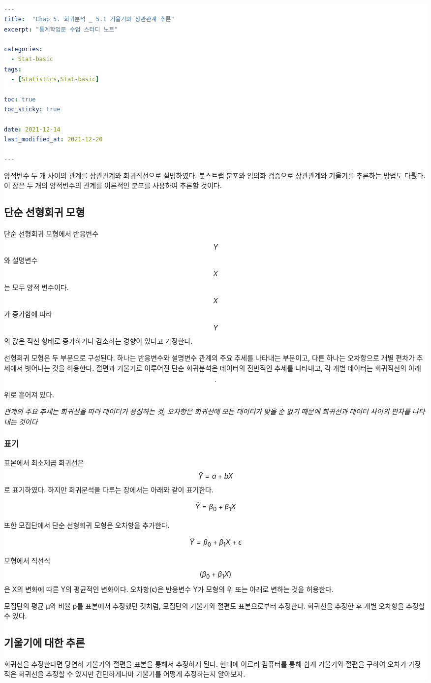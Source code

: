 ```yaml
---
title:  "Chap 5. 회귀분석 _ 5.1 기울기와 상관관계 추론" 
excerpt: "통계학입문 수업 스터디 노트"

categories:
  - Stat-basic
tags:
  - [Statistics,Stat-basic]

toc: true
toc_sticky: true
 
date: 2021-12-14
last_modified_at: 2021-12-20

---
```


양적변수 두 개 사이의 관계를 상관관계와 회귀직선으로 설명하였다. 붓스트랩 분포와 임의화 검증으로 상관관계와 기울기를 추론하는 방법도 다뤘다. 이 장은 두 개의 양적변수의 관계를 이론적인 분포를 사용하여 추론할 것이다. 

## 단순 선형회귀 모형


단순 선형회귀 모형에서 반응변수 $$Y$$와 설명변수 $$X$$는 모두 양적 변수이다. $$X$$가 증가함에 따라 $$Y$$의 값은 직선 형태로 증가하거나 감소하는 경향이 있다고 가정한다. 

선형회귀 모형은 두 부분으로 구성된다. 하나는 반응변수와 설명변수 관계의 주요 추세를 나타내는 부분이고, 다른 하나는 오차항으로 개별 편차가 추세에서 벗어나는 것을 허용한다. 절편과 기울기로 이루어진 단순 회귀분석은 데이터의 전반적인 추세를 나타내고, 각 개별 데이터는 회귀직선의 아래$$\cdot$$위로 흩어져 있다. 

*관계의 주요 추세는 회귀선을 따라 데이터가 응집하는 것, 오차항은 회귀선에 모든 데이터가 맞을 순 없기 때문에 회귀선과 데이터 사이의 편차를 나타내는 것이다*

### 표기

표본에서 최소제곱 회귀선은 $$\hat Y = a + bX$$로 표기하였다. 하지만 회귀분석을 다루는 장에서는 아래와 같이 표기한다. 

$$
\hat Y = \beta_0 + \beta_1X
$$

또한 모집단에서 단순 선형회귀 모형은 오차항을 추가한다. 

$$
\hat Y = \beta_0 + \beta_1X + \epsilon
$$

모형에서 직선식$$(β_0+β_1X)$$은 X의 변화에 따른 Y의 평균적인 변화이다. 오차항(ϵ)은 반응변수 Y가 모형의 위 또는 아래로 변하는 것을 허용한다. 

모집단의 평균 μ와 비율 p를 표본에서 추정했던 것처럼, 모집단의 기울기와 절편도 표본으로부터 추정한다. 회귀선을 추정한 후 개별 오차항을 추정할 수 있다.

## 기울기에 대한 추론

회귀선을 추정한다면 당연히 기울기와 절편을 표본을 통해서 추정하게 된다. 현대에 이르러 컴퓨터를 통해 쉽게 기울기와 절편을 구하여 오차가 가장 적은 회귀선을 추정할 수 있지만 간단하게나마 기울기를 어떻게 추정하는지 알아보자. 
